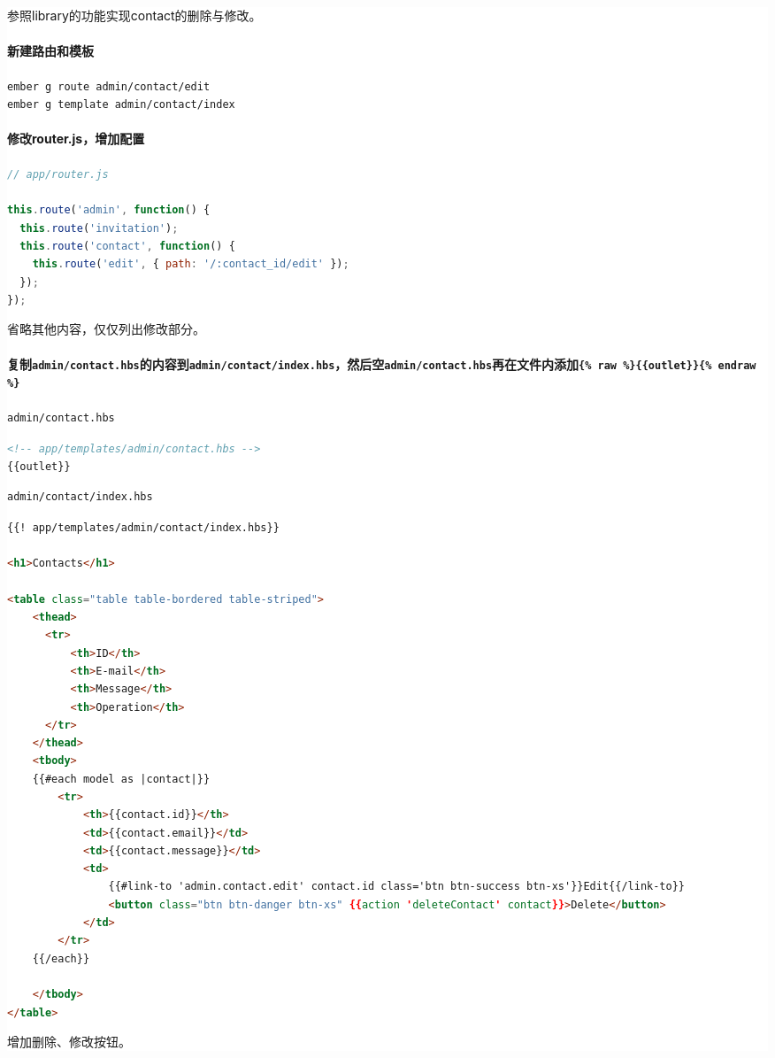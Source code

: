 参照library的功能实现contact的删除与修改。

#### 新建路由和模板

```
ember g route admin/contact/edit
ember g template admin/contact/index
```

#### 修改router.js，增加配置

```js
// app/router.js

this.route('admin', function() {
  this.route('invitation');
  this.route('contact', function() {
    this.route('edit', { path: '/:contact_id/edit' });
  });
});
```
省略其他内容，仅仅列出修改部分。

#### 复制`admin/contact.hbs`的内容到`admin/contact/index.hbs`，然后空`admin/contact.hbs`再在文件内添加`{% raw %}{{outlet}}{% endraw %}`

`admin/contact.hbs`
```html
<!-- app/templates/admin/contact.hbs -->
{{outlet}}
```
`admin/contact/index.hbs`

```html
{{! app/templates/admin/contact/index.hbs}}

<h1>Contacts</h1>

<table class="table table-bordered table-striped">
    <thead>
      <tr>
          <th>ID</th>
          <th>E-mail</th>
          <th>Message</th>
          <th>Operation</th>
      </tr>
    </thead>
    <tbody>
    {{#each model as |contact|}}
        <tr>
            <th>{{contact.id}}</th>
            <td>{{contact.email}}</td>
            <td>{{contact.message}}</td>
            <td>
                {{#link-to 'admin.contact.edit' contact.id class='btn btn-success btn-xs'}}Edit{{/link-to}}
                <button class="btn btn-danger btn-xs" {{action 'deleteContact' contact}}>Delete</button>
            </td>
        </tr>
    {{/each}}

    </tbody>
</table>
```
增加删除、修改按钮。
